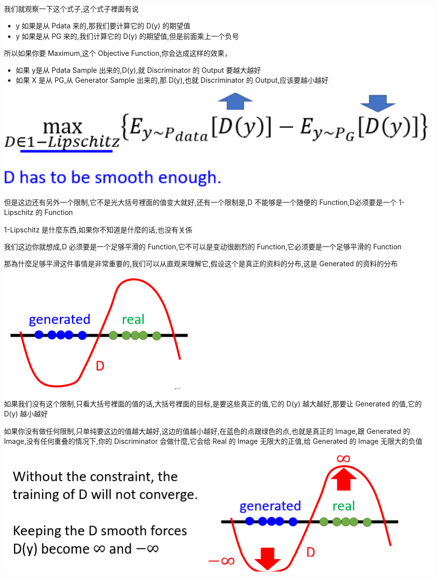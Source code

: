 我们就观察一下这个式子,这个式子裡面有说

- y 如果是从 Pdata 来的,那我们要计算它的 D(y) 的期望值
- y 如果是从 PG 来的,我们计算它的 D(y) 的期望值,但是前面乘上一个负号

所以如果你要 Maximum,这个 Objective Function,你会达成这样的效果，

- 如果 y是从 Pdata Sample 出来的,D(y),就 Discriminator 的 Output 要越大越好
- 如果 X 是从 PG,从 Generator Sample 出来的,那 D(y),也就 Discriminator 的 Output,应该要越小越好

![image-20221009155901990](./06Generation.assets/image-20221009155901990.png)

但是这边还有另外一个限制,它不是光大括号裡面的值变大就好,还有一个限制是,D 不能够是一个随便的 Function,D必须要是一个 1-Lipschitz 的 Function

1-Lipschitz 是什麼东西,如果你不知道是什麼的话,也没有关係

我们这边你就想成,D 必须要是一个足够平滑的 Function,它不可以是变动很剧烈的 Function,它必须要是一个足够平滑的 Function

那為什麼足够平滑这件事情是非常重要的,我们可以从直观来理解它,假设这个是真正的资料的分布,这是 Generated 的资料的分布

![image-20221009155923362](./06Generation.assets/image-20221009155923362.png)

如果我们没有这个限制,只看大括号裡面的值的话,大括号裡面的目标,是要这些真正的值,它的 D(y) 越大越好,那要让 Generated 的值,它的 D(y) 越小越好

如果你没有做任何限制,只单纯要这边的值越大越好,这边的值越小越好,在蓝色的点跟绿色的点,也就是真正的 Image,跟 Generated 的 Image,没有任何重叠的情况下,你的 Discriminator 会做什麼,它会给 Real 的 Image 无限大的正值,给 Generated 的 Image 无限大的负值

![image-20221009155937944](./06Generation.assets/image-20221009155937944.png)
